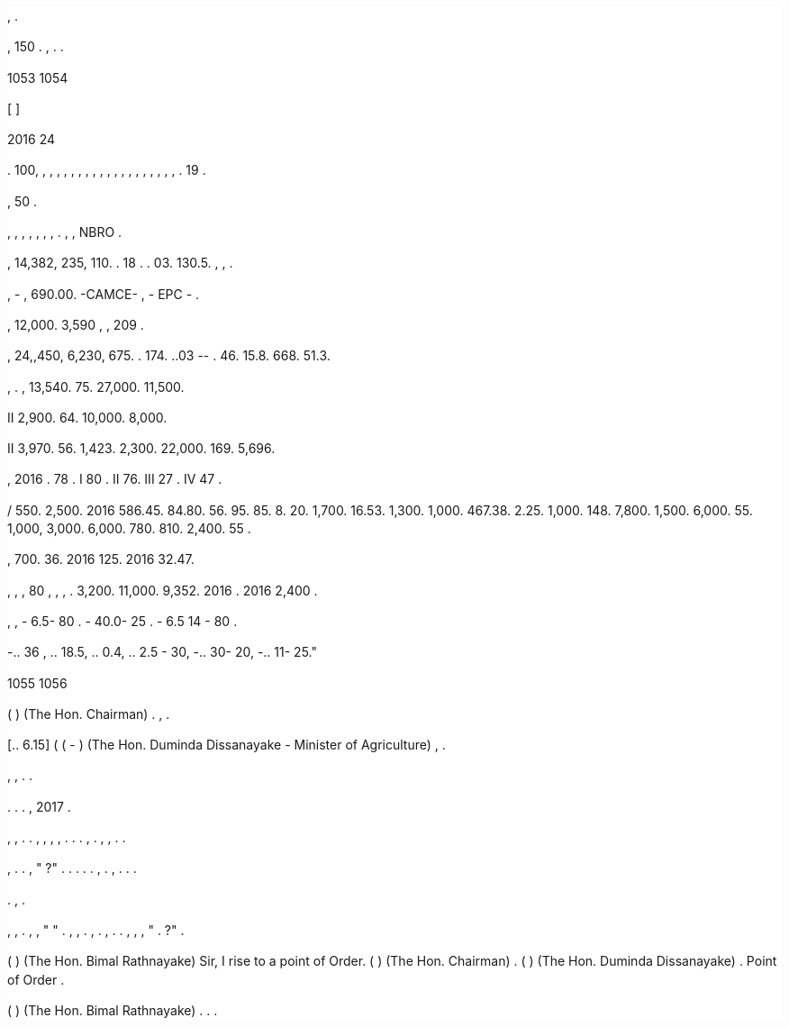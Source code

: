 , .

, 150 . , . .

1053 1054

[ ]

2016 24

. 100, , , , , , , , , , , , , , , , , , , , . 19 .

, 50 .

, , , , , , , . , , NBRO .

, 14,382, 235, 110. . 18 . . 03. 130.5. , , .

, - , 690.00. -CAMCE- , - EPC - .

, 12,000. 3,590 , , 209 .

, 24,,450, 6,230, 675. . 174. ..03 -- . 46. 15.8. 668. 51.3.

, . , 13,540. 75. 27,000. 11,500.

II 2,900. 64. 10,000. 8,000.

II 3,970. 56. 1,423. 2,300. 22,000. 169. 5,696.

, 2016 . 78 . I 80 . II 76. III 27 . IV 47 .

/ 550. 2,500. 2016 586.45. 84.80. 56. 95. 85. 8. 20. 1,700. 16.53. 1,300. 1,000. 467.38. 2.25. 1,000. 148. 7,800. 1,500. 6,000. 55. 1,000, 3,000. 6,000. 780. 810. 2,400. 55 .

, 700. 36. 2016 125. 2016 32.47.

, , , 80 , , , . 3,200. 11,000. 9,352. 2016 . 2016 2,400 .

, , - 6.5- 80 . - 40.0- 25 . - 6.5 14 - 80 .

-.. 36 , .. 18.5, .. 0.4, .. 2.5 - 30, -.. 30- 20, -.. 11- 25."

1055 1056

( ) (The Hon. Chairman) . , .

[.. 6.15] ( ( - ) (The Hon. Duminda Dissanayake - Minister of Agriculture) , .

, , . .

. . . , 2017 .

, , . . , , , , . . . , . , , . .

, . . , " ?" . . . . . , . , . . .

. , .

, , . , , " " . , , . , . , . . , , , " . ?" .

( ) (The Hon. Bimal Rathnayake) Sir, I rise to a point of Order. ( ) (The Hon. Chairman) . ( ) (The Hon. Duminda Dissanayake) . Point of Order .

( ) (The Hon. Bimal Rathnayake) . . .
